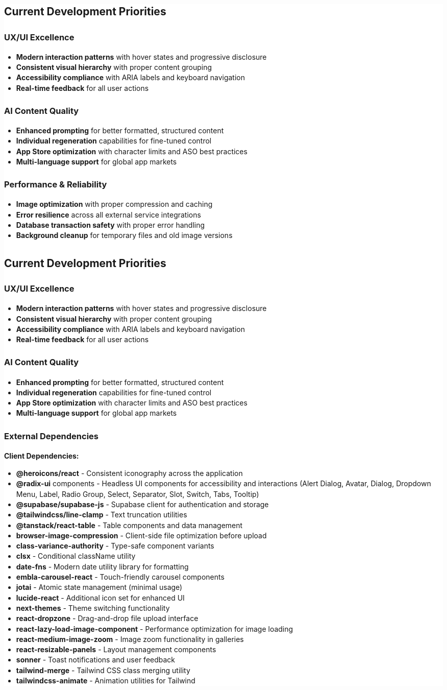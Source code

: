 ## Current Development Priorities

### UX/UI Excellence
- **Modern interaction patterns** with hover states and progressive disclosure
- **Consistent visual hierarchy** with proper content grouping
- **Accessibility compliance** with ARIA labels and keyboard navigation
- **Real-time feedback** for all user actions

### AI Content Quality
- **Enhanced prompting** for better formatted, structured content
- **Individual regeneration** capabilities for fine-tuned control
- **App Store optimization** with character limits and ASO best practices
- **Multi-language support** for global app markets

### Performance & Reliability
- **Image optimization** with proper compression and caching
- **Error resilience** across all external service integrations
- **Database transaction safety** with proper error handling
- **Background cleanup** for temporary files and old image versions

## Current Development Priorities

### UX/UI Excellence
- **Modern interaction patterns** with hover states and progressive disclosure
- **Consistent visual hierarchy** with proper content grouping
- **Accessibility compliance** with ARIA labels and keyboard navigation
- **Real-time feedback** for all user actions

### AI Content Quality
- **Enhanced prompting** for better formatted, structured content
- **Individual regeneration** capabilities for fine-tuned control
- **App Store optimization** with character limits and ASO best practices
- **Multi-language support** for global app markets

### External Dependencies
**Client Dependencies:**
- **@heroicons/react** - Consistent iconography across the application
- **@radix-ui** components - Headless UI components for accessibility and interactions (Alert Dialog, Avatar, Dialog, Dropdown Menu, Label, Radio Group, Select, Separator, Slot, Switch, Tabs, Tooltip)
- **@supabase/supabase-js** - Supabase client for authentication and storage
- **@tailwindcss/line-clamp** - Text truncation utilities
- **@tanstack/react-table** - Table components and data management
- **browser-image-compression** - Client-side file optimization before upload
- **class-variance-authority** - Type-safe component variants
- **clsx** - Conditional className utility
- **date-fns** - Modern date utility library for formatting
- **embla-carousel-react** - Touch-friendly carousel components
- **jotai** - Atomic state management (minimal usage)
- **lucide-react** - Additional icon set for enhanced UI
- **next-themes** - Theme switching functionality
- **react-dropzone** - Drag-and-drop file upload interface
- **react-lazy-load-image-component** - Performance optimization for image loading
- **react-medium-image-zoom** - Image zoom functionality in galleries
- **react-resizable-panels** - Layout management components
- **sonner** - Toast notifications and user feedback
- **tailwind-merge** - Tailwind CSS class merging utility
- **tailwindcss-animate** - Animation utilities for Tailwind
